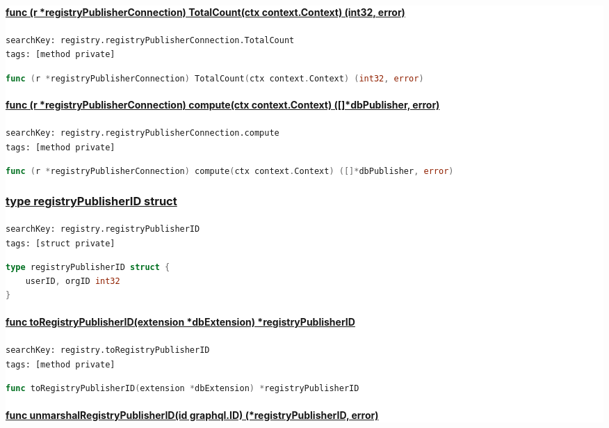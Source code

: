 #### <a id="registryPublisherConnection.TotalCount" href="#registryPublisherConnection.TotalCount">func (r *registryPublisherConnection) TotalCount(ctx context.Context) (int32, error)</a>

```
searchKey: registry.registryPublisherConnection.TotalCount
tags: [method private]
```

```Go
func (r *registryPublisherConnection) TotalCount(ctx context.Context) (int32, error)
```

#### <a id="registryPublisherConnection.compute" href="#registryPublisherConnection.compute">func (r *registryPublisherConnection) compute(ctx context.Context) ([]*dbPublisher, error)</a>

```
searchKey: registry.registryPublisherConnection.compute
tags: [method private]
```

```Go
func (r *registryPublisherConnection) compute(ctx context.Context) ([]*dbPublisher, error)
```

### <a id="registryPublisherID" href="#registryPublisherID">type registryPublisherID struct</a>

```
searchKey: registry.registryPublisherID
tags: [struct private]
```

```Go
type registryPublisherID struct {
	userID, orgID int32
}
```

#### <a id="toRegistryPublisherID" href="#toRegistryPublisherID">func toRegistryPublisherID(extension *dbExtension) *registryPublisherID</a>

```
searchKey: registry.toRegistryPublisherID
tags: [method private]
```

```Go
func toRegistryPublisherID(extension *dbExtension) *registryPublisherID
```

#### <a id="unmarshalRegistryPublisherID" href="#unmarshalRegistryPublisherID">func unmarshalRegistryPublisherID(id graphql.ID) (*registryPublisherID, error)</a>
